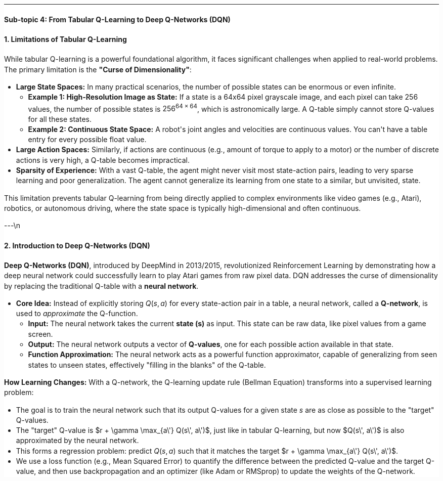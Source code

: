
---

#### **Sub-topic 4: From Tabular Q-Learning to Deep Q-Networks (DQN)**

#### **1. Limitations of Tabular Q-Learning**

While tabular Q-learning is a powerful foundational algorithm, it faces significant challenges when applied to real-world problems. The primary limitation is the **"Curse of Dimensionality"**:

*   **Large State Spaces:** In many practical scenarios, the number of possible states can be enormous or even infinite.
    *   **Example 1: High-Resolution Image as State:** If a state is a 64x64 pixel grayscale image, and each pixel can take 256 values, the number of possible states is $256^{64 \times 64}$, which is astronomically large. A Q-table simply cannot store Q-values for all these states.
    *   **Example 2: Continuous State Space:** A robot's joint angles and velocities are continuous values. You can't have a table entry for every possible float value.
*   **Large Action Spaces:** Similarly, if actions are continuous (e.g., amount of torque to apply to a motor) or the number of discrete actions is very high, a Q-table becomes impractical.
*   **Sparsity of Experience:** With a vast Q-table, the agent might never visit most state-action pairs, leading to very sparse learning and poor generalization. The agent cannot generalize its learning from one state to a similar, but unvisited, state.

This limitation prevents tabular Q-learning from being directly applied to complex environments like video games (e.g., Atari), robotics, or autonomous driving, where the state space is typically high-dimensional and often continuous.

---\n

#### **2. Introduction to Deep Q-Networks (DQN)**

**Deep Q-Networks (DQN)**, introduced by DeepMind in 2013/2015, revolutionized Reinforcement Learning by demonstrating how a deep neural network could successfully learn to play Atari games from raw pixel data. DQN addresses the curse of dimensionality by replacing the traditional Q-table with a **neural network**.

*   **Core Idea:** Instead of explicitly storing $Q(s,a)$ for every state-action pair in a table, a neural network, called a **Q-network**, is used to *approximate* the Q-function.
    *   **Input:** The neural network takes the current **state (s)** as input. This state can be raw data, like pixel values from a game screen.
    *   **Output:** The neural network outputs a vector of **Q-values**, one for each possible action available in that state.
    *   **Function Approximation:** The neural network acts as a powerful function approximator, capable of generalizing from seen states to unseen states, effectively "filling in the blanks" of the Q-table.

**How Learning Changes:**
With a Q-network, the Q-learning update rule (Bellman Equation) transforms into a supervised learning problem:

*   The goal is to train the neural network such that its output Q-values for a given state $s$ are as close as possible to the "target" Q-values.
*   The "target" Q-value is $r + \gamma \max_{a\'} Q(s\', a\')$, just like in tabular Q-learning, but now $Q(s\', a\')$ is also approximated by the neural network.
*   This forms a regression problem: predict $Q(s,a)$ such that it matches the target $r + \gamma \max_{a\'} Q(s\', a\')$.
*   We use a loss function (e.g., Mean Squared Error) to quantify the difference between the predicted Q-value and the target Q-value, and then use backpropagation and an optimizer (like Adam or RMSprop) to update the weights of the Q-network.
